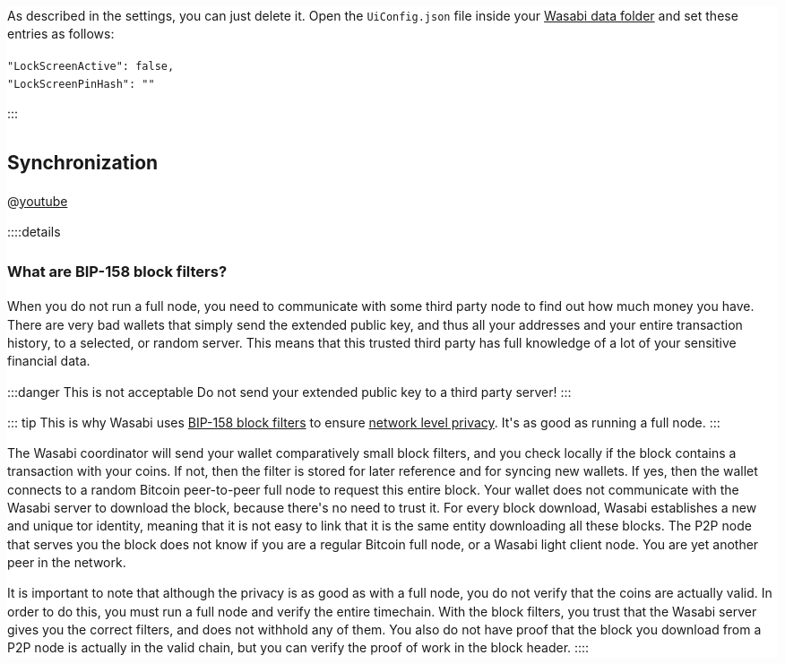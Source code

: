 As described in the settings, you can just delete it.
Open the `UiConfig.json` file inside your [Wasabi data folder](/FAQ/FAQ-UseWasabi.md#where-can-i-find-the-wasabi-data-folder) and set these entries as follows:

```
"LockScreenActive": false,
"LockScreenPinHash": ""
```
:::

## Synchronization

@[youtube](qguwAvA5Fx4)

::::details
### What are BIP-158 block filters?

When you do not run a full node, you need to communicate with some third party node to find out how much money you have.
There are very bad wallets that simply send the extended public key, and thus all your addresses and your entire transaction history, to a selected, or random server.
This means that this trusted third party has full knowledge of a lot of your sensitive financial data.

:::danger This is not acceptable
Do not send your extended public key to a third party server!
:::

::: tip
This is why Wasabi uses [BIP-158 block filters](/using-wasabi/BIPs.md#bip-158-compact-block-filters-for-light-clients) to ensure [network level privacy](/using-wasabi/NetworkLevelPrivacy.md). It's as good as running a full node.
:::

The Wasabi coordinator will send your wallet comparatively small block filters, and you check locally if the block contains a transaction with your coins.
If not, then the filter is stored for later reference and for syncing new wallets.
If yes, then the wallet connects to a random Bitcoin peer-to-peer full node to request this entire block.
Your wallet does not communicate with the Wasabi server to download the block, because there's no need to trust it.
For every block download, Wasabi establishes a new and unique tor identity, meaning that it is not easy to link that it is the same entity downloading all these blocks.
The P2P node that serves you the block does not know if you are a regular Bitcoin full node, or a Wasabi light client node.
You are yet another peer in the network.

It is important to note that although the privacy is as good as with a full node, you do not verify that the coins are actually valid.
In order to do this, you must run a full node and verify the entire timechain.
With the block filters, you trust that the Wasabi server gives you the correct filters, and does not withhold any of them.
You also do not have proof that the block you download from a P2P node is actually in the valid chain, but you can verify the proof of work in the block header.
::::
